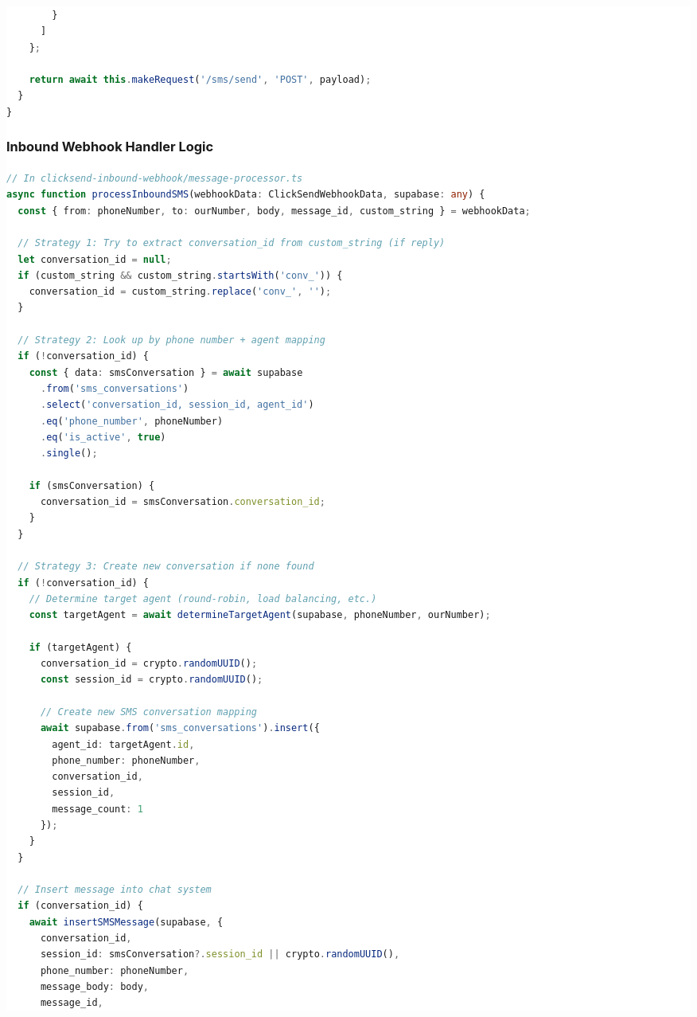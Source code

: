 ```typescript
        }
      ]
    };

    return await this.makeRequest('/sms/send', 'POST', payload);
  }
}
```

### Inbound Webhook Handler Logic
```typescript
// In clicksend-inbound-webhook/message-processor.ts
async function processInboundSMS(webhookData: ClickSendWebhookData, supabase: any) {
  const { from: phoneNumber, to: ourNumber, body, message_id, custom_string } = webhookData;
  
  // Strategy 1: Try to extract conversation_id from custom_string (if reply)
  let conversation_id = null;
  if (custom_string && custom_string.startsWith('conv_')) {
    conversation_id = custom_string.replace('conv_', '');
  }
  
  // Strategy 2: Look up by phone number + agent mapping
  if (!conversation_id) {
    const { data: smsConversation } = await supabase
      .from('sms_conversations')
      .select('conversation_id, session_id, agent_id')
      .eq('phone_number', phoneNumber)
      .eq('is_active', true)
      .single();
    
    if (smsConversation) {
      conversation_id = smsConversation.conversation_id;
    }
  }
  
  // Strategy 3: Create new conversation if none found
  if (!conversation_id) {
    // Determine target agent (round-robin, load balancing, etc.)
    const targetAgent = await determineTargetAgent(supabase, phoneNumber, ourNumber);
    
    if (targetAgent) {
      conversation_id = crypto.randomUUID();
      const session_id = crypto.randomUUID();
      
      // Create new SMS conversation mapping
      await supabase.from('sms_conversations').insert({
        agent_id: targetAgent.id,
        phone_number: phoneNumber,
        conversation_id,
        session_id,
        message_count: 1
      });
    }
  }
  
  // Insert message into chat system
  if (conversation_id) {
    await insertSMSMessage(supabase, {
      conversation_id,
      session_id: smsConversation?.session_id || crypto.randomUUID(),
      phone_number: phoneNumber,
      message_body: body,
      message_id,
```